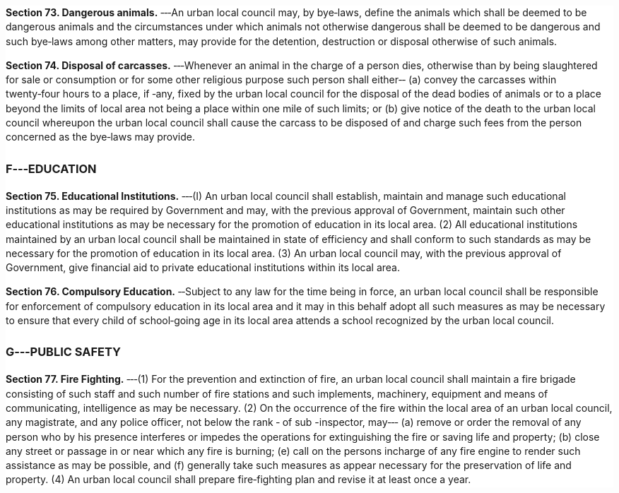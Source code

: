  

**Section 73. Dangerous animals.**
‑‑‑An urban local council may, by bye‑laws, define the animals which shall be deemed to be dangerous animals and the circumstances under which animals not otherwise dangerous shall be deemed to be dangerous and such bye‑laws among other matters, may provide for the detention, destruction or disposal otherwise of such animals.

 

**Section 74. Disposal of carcasses.**
 ‑‑‑Whenever an animal in the charge of a person dies, otherwise than by being slaughtered for sale or consumption or for some other religious purpose such person shall either‑‑
    (a) convey the carcasses within twenty‑four hours to a place, if ‑any, fixed by the urban local council for the disposal of the dead bodies of animals or to a place beyond the limits of local area not being a place within one mile of such limits; or
    (b) give notice of the death to the urban local council whereupon the urban local council shall cause the carcass to be disposed of and charge such fees from the person concerned as the bye‑laws may provide.

### F‑‑‑EDUCATION 
**Section 75. Educational Institutions.**
 ‑‑‑(I) An urban local council shall establish, maintain and manage such educational institutions as may be required by Government and may, with the previous approval of Government, maintain such other educational institutions as may be necessary for the promotion of education in its local area.
(2) All educational institutions maintained by an urban local council shall be maintained in state of efficiency and shall conform to such standards as may be necessary for the promotion of education in its local area.
(3) An urban local council may, with the previous approval of Government, give financial aid to private educational institutions within its local area.

 

**Section 76. Compulsory Education.**
 ‑‑Subject to any law for the time being in force, an urban local council shall be responsible for enforcement of compulsory education in its local area and it may in this behalf adopt all such measures as may be necessary to ensure that every child of school‑going age in its local area attends a school recognized by the urban local council.

### G‑‑‑PUBLIC SAFETY 
**Section 77. Fire Fighting.**
‑‑‑(1) For the prevention and extinction of fire, an urban local council shall maintain a fire brigade consisting of such staff and such number of fire stations and such implements, machinery, equipment and means of communicating, intelligence as may be necessary.
(2) On the occurrence of the fire within the local area of an urban local council, any magistrate, and any police officer, not below the rank ‑ of sub -inspector, may‑‑‑
(a) remove or order the removal of any person who by his presence interferes or impedes the operations for extinguishing the fire or saving life and property;
(b) close any street or passage in or near which any fire is burning;
(e) call on the persons incharge of any fire engine to render such assistance as may be possible, and
(f) generally take such measures as appear necessary for the preservation of life and property.
(4) An urban local council shall prepare fire‑fighting plan and revise it at least once a year.

 